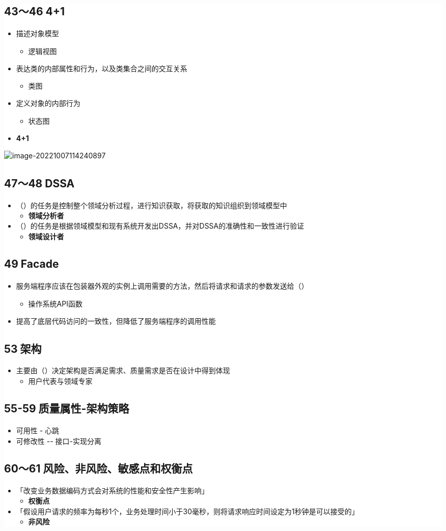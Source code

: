 

## 43～46 4+1

- 描述对象模型
  - 逻辑视图
- 表达类的内部属性和行为，以及类集合之间的交互关系
  - 类图
- 定义对象的内部行为
  - 状态图

- **4+1**

![image-20221007114240897](https://oss-kelvinvan.oss-cn-chengdu.aliyuncs.com/img/image-20221007114240897.png)



## 47～48 DSSA

- （）的任务是控制整个领域分析过程，进行知识获取，将获取的知识组织到领域模型中
  - **领域分析者**
- （）的任务是根据领域模型和现有系统开发出DSSA，并对DSSA的准确性和一致性进行验证
  - **领域设计者**



## 49 Facade

- 服务端程序应该在包装器外观的实例上调用需要的方法，然后将请求和请求的参数发送给（）
  - 操作系统API函数

- 提高了底层代码访问的一致性，但降低了服务端程序的调用性能



## 53 架构

- 主要由（）决定架构是否满足需求、质量需求是否在设计中得到体现
  - 用户代表与领域专家



## 55-59 质量属性-架构策略

- 可用性 - 心跳
- 可修改性 --  接口-实现分离



## 60～61 风险、非风险、敏感点和权衡点

- 「改变业务数据编码方式会对系统的性能和安全性产生影响」
  - **权衡点**
- 「假设用户请求的频率为每秒1个，业务处理时间小于30毫秒，则将请求响应时间设定为1秒钟是可以接受的」
  - **非风险**
